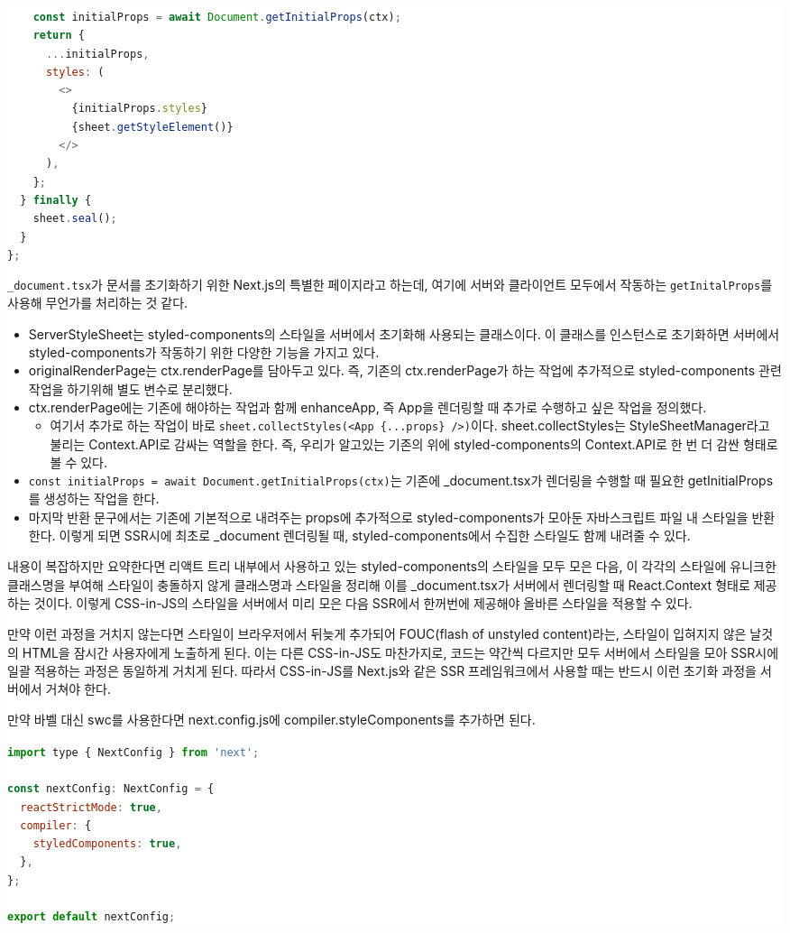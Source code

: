 ```javascript
    const initialProps = await Document.getInitialProps(ctx);
    return {
      ...initialProps,
      styles: (
        <>
          {initialProps.styles}
          {sheet.getStyleElement()}
        </>
      ),
    };
  } finally {
    sheet.seal();
  }
};
```

`_document.tsx`가 문서를 초기화하기 위한 Next.js의 특별한 페이지라고 하는데, 여기에 서버와 클라이언트 모두에서 작동하는 `getInitalProps`를 사용해 무언가를 처리하는 것 같다.

- ServerStyleSheet는 styled-components의 스타일을 서버에서 초기화해 사용되는 클래스이다. 이 클래스를 인스턴스로 초기화하면 서버에서 styled-components가 작동하기 위한 다양한 기능을 가지고 있다.
- originalRenderPage는 ctx.renderPage를 담아두고 있다. 즉, 기존의 ctx.renderPage가 하는 작업에 추가적으로 styled-components 관련 작업을 하기위해 별도 변수로 분리했다.
- ctx.renderPage에는 기존에 해야하는 작업과 함께 enhanceApp, 즉 App을 렌더링할 때 추가로 수행하고 싶은 작업을 정의했다.
  - 여기서 추가로 하는 작업이 바로 `sheet.collectStyles(<App {...props} />)`이다. sheet.collectStyles는 StyleSheetManager라고 불리는 Context.API로 감싸는 역할을 한다. 즉, 우리가 알고있는 기존의 <App /> 위에 styled-components의 Context.API로 한 번 더 감싼 형태로 볼 수 있다.
- `const initialProps = await Document.getInitialProps(ctx)`는 기존에 \_document.tsx가 렌더링을 수행할 때 필요한 getInitialProps를 생성하는 작업을 한다.
- 마지막 반환 문구에서는 기존에 기본적으로 내려주는 props에 추가적으로 styled-components가 모아둔 자바스크립트 파일 내 스타일을 반환한다. 이렇게 되면 SSR시에 최초로 \_document 렌더링될 때, styled-components에서 수집한 스타일도 함께 내려줄 수 있다.

내용이 복잡하지만 요약한다면 리액트 트리 내부에서 사용하고 있는 styled-components의 스타일을 모두 모은 다음, 이 각각의 스타일에 유니크한 클래스명을 부여해 스타일이 충돌하지 않게 클래스명과 스타일을 정리해 이를 \_document.tsx가 서버에서 렌더링할 때 React.Context 형태로 제공하는 것이다. 이렇게 CSS-in-JS의 스타일을 서버에서 미리 모은 다음 SSR에서 한꺼번에 제공해야 올바른 스타일을 적용할 수 있다.

만약 이런 과정을 거치지 않는다면 스타일이 브라우저에서 뒤늦게 추가되어 FOUC(flash of unstyled content)라는, 스타일이 입혀지지 않은 날것의 HTML을 잠시간 사용자에게 노출하게 된다. 이는 다른 CSS-in-JS도 마찬가지로, 코드는 약간씩 다르지만 모두 서버에서 스타일을 모아 SSR시에 일괄 적용하는 과정은 동일하게 거치게 된다. 따라서 CSS-in-JS를 Next.js와 같은 SSR 프레임워크에서 사용할 때는 반드시 이런 초기화 과정을 서버에서 거쳐야 한다.

만약 바벨 대신 swc를 사용한다면 next.config.js에 compiler.styleComponents를 추가하면 된다.

```javascript
import type { NextConfig } from 'next';

const nextConfig: NextConfig = {
  reactStrictMode: true,
  compiler: {
    styledComponents: true,
  },
};

export default nextConfig;
```
